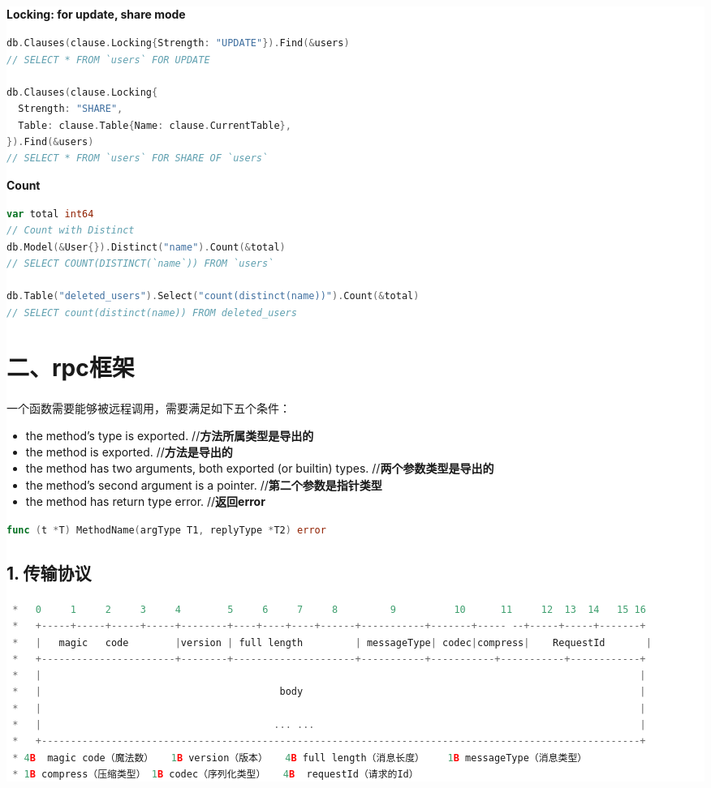 

**Locking: for update, share mode**

```go
db.Clauses(clause.Locking{Strength: "UPDATE"}).Find(&users)
// SELECT * FROM `users` FOR UPDATE

db.Clauses(clause.Locking{
  Strength: "SHARE",
  Table: clause.Table{Name: clause.CurrentTable},
}).Find(&users)
// SELECT * FROM `users` FOR SHARE OF `users`
```



**Count**

```go
var total int64
// Count with Distinct
db.Model(&User{}).Distinct("name").Count(&total)
// SELECT COUNT(DISTINCT(`name`)) FROM `users`

db.Table("deleted_users").Select("count(distinct(name))").Count(&total)
// SELECT count(distinct(name)) FROM deleted_users
```





# 二、rpc框架

一个函数需要能够被远程调用，需要满足如下五个条件：

- the method’s type is exported.  //**方法所属类型是导出的**
- the method is exported.  //**方法是导出的**
- the method has two arguments, both exported (or builtin) types. //**两个参数类型是导出的**
- the method’s second argument is a pointer.  //**第二个参数是指针类型**
- the method has return type error.  //**返回error**

```go
func (t *T) MethodName(argType T1, replyType *T2) error
```

## 1. 传输协议

```c
 *   0     1     2     3     4        5     6     7     8         9          10      11     12  13  14   15 16
 *   +-----+-----+-----+-----+--------+----+----+----+------+-----------+-------+----- --+-----+-----+-------+
 *   |   magic   code        |version | full length         | messageType| codec|compress|    RequestId       |
 *   +-----------------------+--------+---------------------+-----------+-----------+-----------+------------+
 *   |                                                                                                       |
 *   |                                         body                                                          |
 *   |                                                                                                       |
 *   |                                        ... ...                                                        |
 *   +-------------------------------------------------------------------------------------------------------+
 * 4B  magic code（魔法数）   1B version（版本）   4B full length（消息长度）    1B messageType（消息类型）
 * 1B compress（压缩类型） 1B codec（序列化类型）   4B  requestId（请求的Id）
```